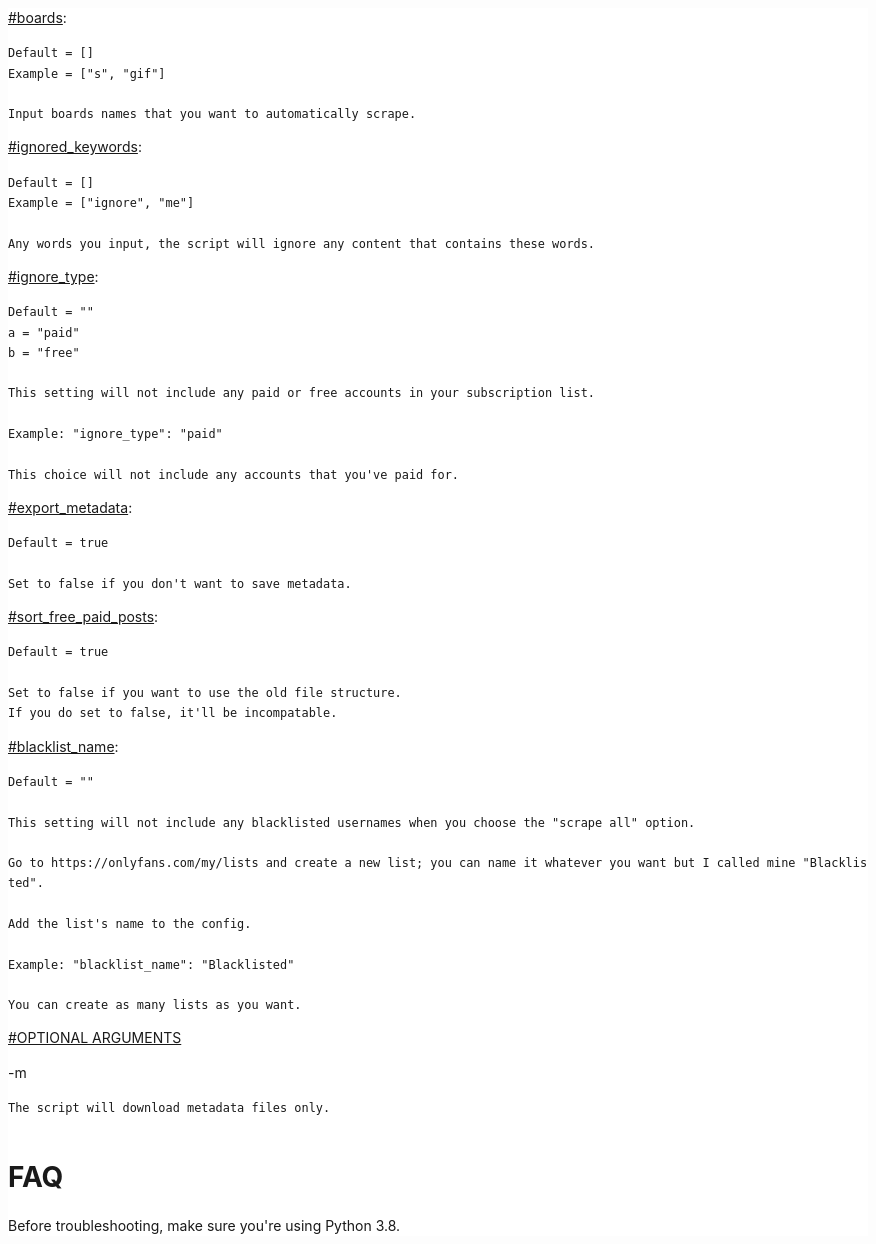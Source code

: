
[#boards](README.md#boards):

    Default = []
    Example = ["s", "gif"]

    Input boards names that you want to automatically scrape.

[#ignored_keywords](README.md#ignored_keywords):

    Default = []
    Example = ["ignore", "me"]

    Any words you input, the script will ignore any content that contains these words.

[#ignore_type](README.md#ignore_type):

    Default = ""
    a = "paid"
    b = "free"

    This setting will not include any paid or free accounts in your subscription list.

    Example: "ignore_type": "paid"

    This choice will not include any accounts that you've paid for.

[#export_metadata](README.md#export_metadata):

    Default = true

    Set to false if you don't want to save metadata.

[#sort_free_paid_posts](README.md#sort_free_paid_posts):

    Default = true

    Set to false if you want to use the old file structure.
    If you do set to false, it'll be incompatable.

[#blacklist_name](README.md#blacklist_name):

    Default = ""

    This setting will not include any blacklisted usernames when you choose the "scrape all" option.

    Go to https://onlyfans.com/my/lists and create a new list; you can name it whatever you want but I called mine "Blacklisted".

    Add the list's name to the config.

    Example: "blacklist_name": "Blacklisted"

    You can create as many lists as you want.
    


[#OPTIONAL ARGUMENTS](README.md#OPTIONAL_ARGUMENTS)

-m

    The script will download metadata files only.

# FAQ
Before troubleshooting, make sure you're using Python 3.8.
